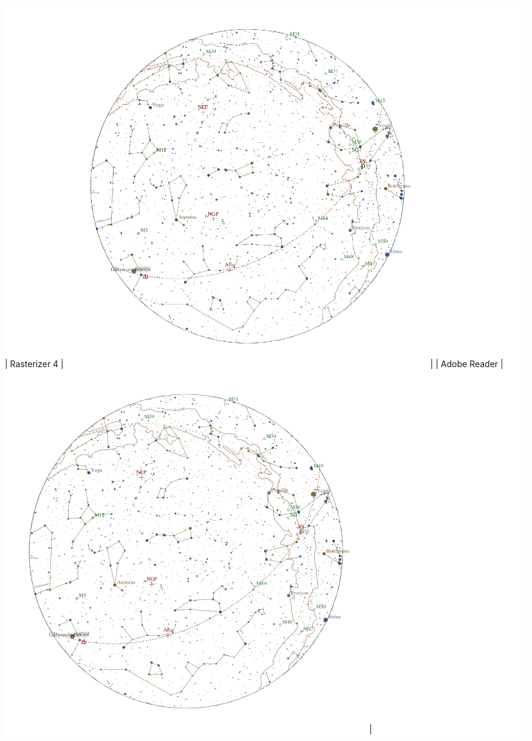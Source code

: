 | Rasterizer 4 | ![](media/comp-rast/rast4/Image_rgb.png) |
| Adobe Reader | ![](media/comp-rast/adobe/Image_rgb.png) |
